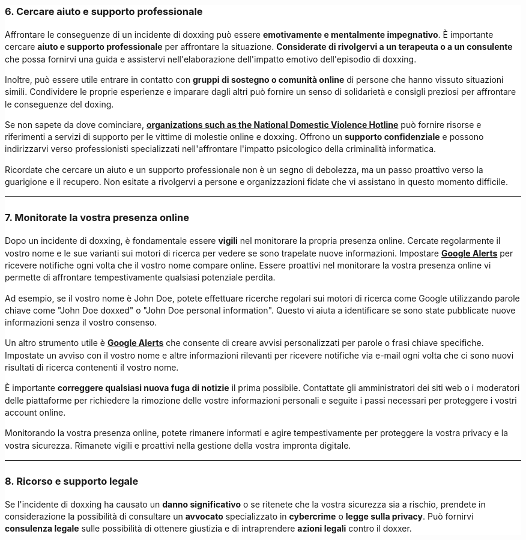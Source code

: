 ### 6. Cercare aiuto e supporto professionale

Affrontare le conseguenze di un incidente di doxxing può essere **emotivamente e mentalmente impegnativo**. È importante cercare **aiuto e supporto professionale** per affrontare la situazione. **Considerate di rivolgervi a un terapeuta o a un consulente** che possa fornirvi una guida e assistervi nell'elaborazione dell'impatto emotivo dell'episodio di doxxing.

Inoltre, può essere utile entrare in contatto con **gruppi di sostegno o comunità online** di persone che hanno vissuto situazioni simili. Condividere le proprie esperienze e imparare dagli altri può fornire un senso di solidarietà e consigli preziosi per affrontare le conseguenze del doxing.

Se non sapete da dove cominciare, [**organizations such as the National Domestic Violence Hotline**](https://www.thehotline.org/) può fornire risorse e riferimenti a servizi di supporto per le vittime di molestie online e doxxing. Offrono un **supporto confidenziale** e possono indirizzarvi verso professionisti specializzati nell'affrontare l'impatto psicologico della criminalità informatica.

Ricordate che cercare un aiuto e un supporto professionale non è un segno di debolezza, ma un passo proattivo verso la guarigione e il recupero. Non esitate a rivolgervi a persone e organizzazioni fidate che vi assistano in questo momento difficile.

______

### 7. Monitorate la vostra presenza online

Dopo un incidente di doxxing, è fondamentale essere **vigili** nel monitorare la propria presenza online. Cercate regolarmente il vostro nome e le sue varianti sui motori di ricerca per vedere se sono trapelate nuove informazioni. Impostare [**Google Alerts**](https://www.google.com/alerts) per ricevere notifiche ogni volta che il vostro nome compare online. Essere proattivi nel monitorare la vostra presenza online vi permette di affrontare tempestivamente qualsiasi potenziale perdita.

Ad esempio, se il vostro nome è John Doe, potete effettuare ricerche regolari sui motori di ricerca come Google utilizzando parole chiave come "John Doe doxxed" o "John Doe personal information". Questo vi aiuta a identificare se sono state pubblicate nuove informazioni senza il vostro consenso.

Un altro strumento utile è [**Google Alerts**](https://www.google.com/alerts) che consente di creare avvisi personalizzati per parole o frasi chiave specifiche. Impostate un avviso con il vostro nome e altre informazioni rilevanti per ricevere notifiche via e-mail ogni volta che ci sono nuovi risultati di ricerca contenenti il vostro nome.

È importante **correggere qualsiasi nuova fuga di notizie** il prima possibile. Contattate gli amministratori dei siti web o i moderatori delle piattaforme per richiedere la rimozione delle vostre informazioni personali e seguite i passi necessari per proteggere i vostri account online.

Monitorando la vostra presenza online, potete rimanere informati e agire tempestivamente per proteggere la vostra privacy e la vostra sicurezza. Rimanete vigili e proattivi nella gestione della vostra impronta digitale.

______

### 8. Ricorso e supporto legale

Se l'incidente di doxxing ha causato un **danno significativo** o se ritenete che la vostra sicurezza sia a rischio, prendete in considerazione la possibilità di consultare un **avvocato** specializzato in **cybercrime** o **legge sulla privacy**. Può fornirvi **consulenza legale** sulle possibilità di ottenere giustizia e di intraprendere **azioni legali** contro il doxxer.
